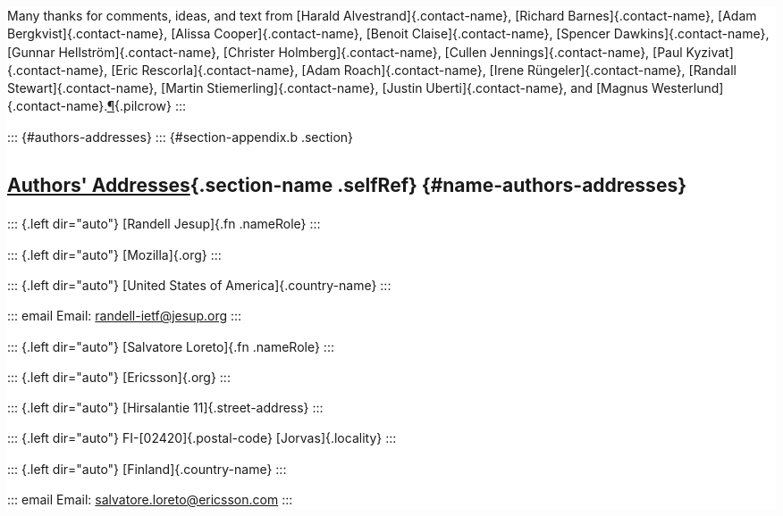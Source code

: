 Many thanks for comments, ideas, and text from [Harald
Alvestrand]{.contact-name}, [Richard Barnes]{.contact-name}, [Adam
Bergkvist]{.contact-name}, [Alissa Cooper]{.contact-name}, [Benoit
Claise]{.contact-name}, [Spencer Dawkins]{.contact-name}, [Gunnar
Hellström]{.contact-name}, [Christer Holmberg]{.contact-name}, [Cullen
Jennings]{.contact-name}, [Paul Kyzivat]{.contact-name}, [Eric
Rescorla]{.contact-name}, [Adam Roach]{.contact-name}, [Irene
Rüngeler]{.contact-name}, [Randall Stewart]{.contact-name}, [Martin
Stiemerling]{.contact-name}, [Justin Uberti]{.contact-name}, and [Magnus
Westerlund]{.contact-name}.[¶](#section-appendix.a-1){.pilcrow}
:::

::: {#authors-addresses}
::: {#section-appendix.b .section}
## [Authors\' Addresses](#name-authors-addresses){.section-name .selfRef} {#name-authors-addresses}

::: {.left dir="auto"}
[Randell Jesup]{.fn .nameRole}
:::

::: {.left dir="auto"}
[Mozilla]{.org}
:::

::: {.left dir="auto"}
[United States of America]{.country-name}
:::

::: email
Email: <randell-ietf@jesup.org>
:::

::: {.left dir="auto"}
[Salvatore Loreto]{.fn .nameRole}
:::

::: {.left dir="auto"}
[Ericsson]{.org}
:::

::: {.left dir="auto"}
[Hirsalantie 11]{.street-address}
:::

::: {.left dir="auto"}
FI-[02420]{.postal-code} [Jorvas]{.locality}
:::

::: {.left dir="auto"}
[Finland]{.country-name}
:::

::: email
Email: <salvatore.loreto@ericsson.com>
:::
